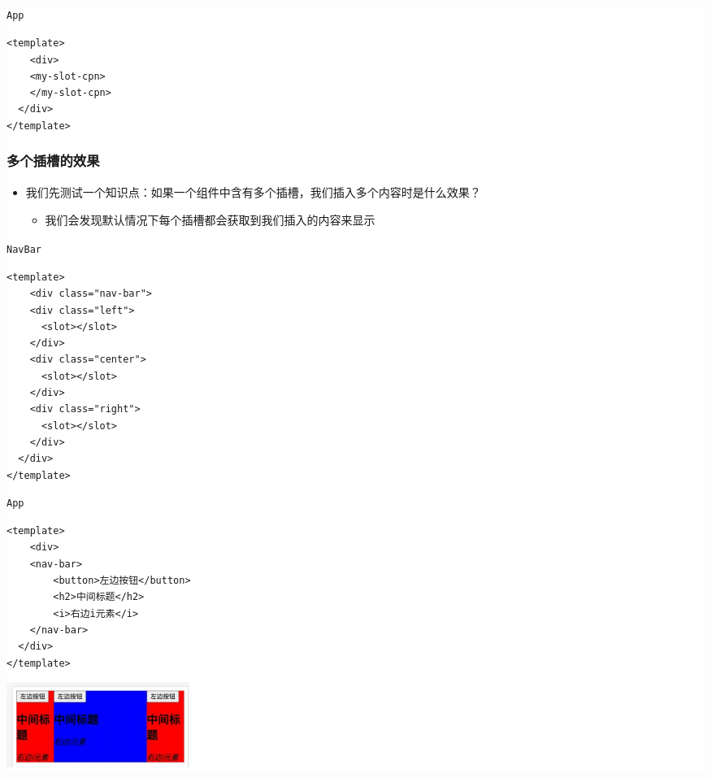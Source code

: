 `App`

```vue
<template>
	<div>
    <my-slot-cpn>
    </my-slot-cpn>
  </div>
</template>
```

### 多个插槽的效果

- 我们先测试一个知识点：如果一个组件中含有多个插槽，我们插入多个内容时是什么效果？

  - 我们会发现默认情况下每个插槽都会获取到我们插入的内容来显示

`NavBar`

```vue
<template>
	<div class="nav-bar">
    <div class="left">
      <slot></slot>
  	</div>
    <div class="center">
      <slot></slot>
  	</div>
    <div class="right">
      <slot></slot>
  	</div>
  </div>
</template>
```

`App`

```vue
<template>
	<div>
  	<nav-bar>
  		<button>左边按钮</button>
  		<h2>中间标题</h2>
  		<i>右边i元素</i>
  	</nav-bar>
  </div>
</template>
```

![image-20220728124543280](img/image-20220728124543280.png)

